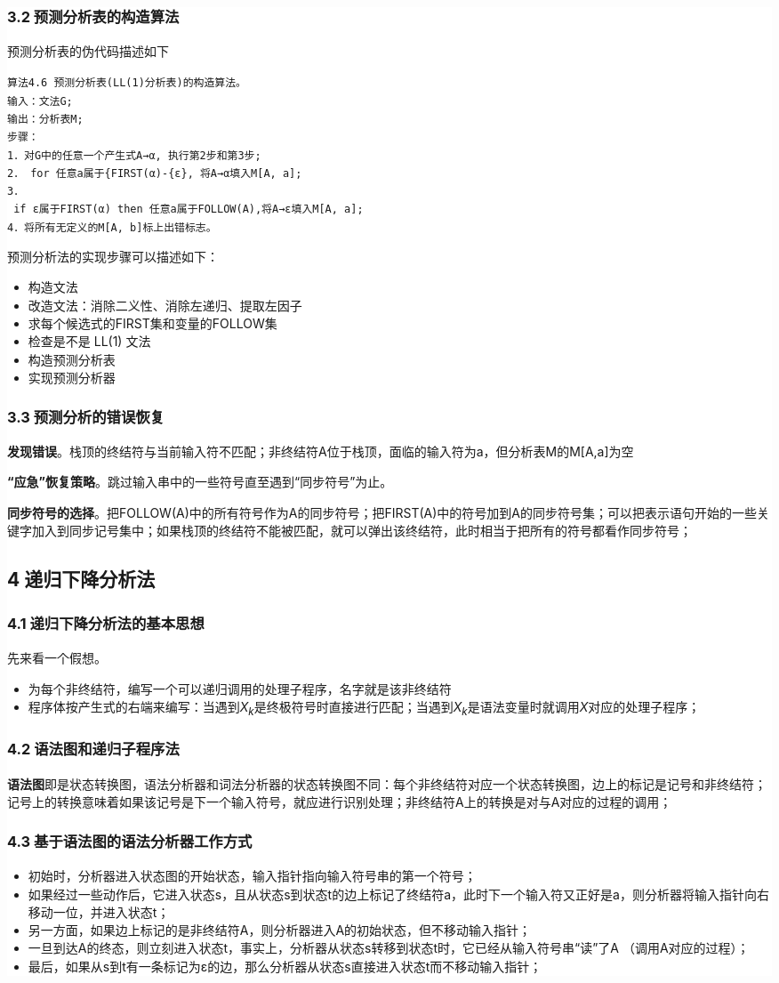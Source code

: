 ### **3.2 预测分析表的构造算法**

预测分析表的伪代码描述如下

```
算法4.6 预测分析表(LL(1)分析表)的构造算法。
输入：文法G;
输出：分析表M;
步骤：
1．对G中的任意一个产生式A→α, 执行第2步和第3步;
2． for 任意a属于{FIRST(α)-{ε}, 将A→α填入M[A, a];
3．
 if ε属于FIRST(α) then 任意a属于FOLLOW(A),将A→ε填入M[A, a];
4．将所有无定义的M[A, b]标上出错标志。
```

预测分析法的实现步骤可以描述如下：
* 构造文法
* 改造文法：消除二义性、消除左递归、提取左因子
* 求每个候选式的FIRST集和变量的FOLLOW集
* 检查是不是 LL(1) 文法
* 构造预测分析表
* 实现预测分析器

### **3.3 预测分析的错误恢复**

**发现错误**。栈顶的终结符与当前输入符不匹配；非终结符A位于栈顶，面临的输入符为a，但分析表M的M[A,a]为空

**“应急”恢复策略**。跳过输入串中的一些符号直至遇到“同步符号”为止。

**同步符号的选择**。把FOLLOW(A)中的所有符号作为A的同步符号；把FIRST(A)中的符号加到A的同步符号集；可以把表示语句开始的一些关键字加入到同步记号集中；如果栈顶的终结符不能被匹配，就可以弹出该终结符，此时相当于把所有的符号都看作同步符号；

## **4 递归下降分析法**

### **4.1 递归下降分析法的基本思想**

先来看一个假想。
* 为每个非终结符，编写一个可以递归调用的处理子程序，名字就是该非终结符
* 程序体按产生式的右端来编写：当遇到$X_k$是终极符号时直接进行匹配；当遇到$X_k$是语法变量时就调用$X$对应的处理子程序；

### **4.2 语法图和递归子程序法**

**语法图**即是状态转换图，语法分析器和词法分析器的状态转换图不同：每个非终结符对应一个状态转换图，边上的标记是记号和非终结符；记号上的转换意味着如果该记号是下一个输入符号，就应进行识别处理；非终结符A上的转换是对与A对应的过程的调用；

### **4.3 基于语法图的语法分析器工作方式**

* 初始时，分析器进入状态图的开始状态，输入指针指向输入符号串的第一个符号；
* 如果经过一些动作后，它进入状态s，且从状态s到状态t的边上标记了终结符a，此时下一个输入符又正好是a，则分析器将输入指针向右移动一位，并进入状态t；
* 另一方面，如果边上标记的是非终结符A，则分析器进入A的初始状态，但不移动输入指针；
* 一旦到达A的终态，则立刻进入状态t，事实上，分析器从状态s转移到状态t时，它已经从输入符号串“读”了A （调用A对应的过程）；
* 最后，如果从s到t有一条标记为ε的边，那么分析器从状态s直接进入状态t而不移动输入指针；
